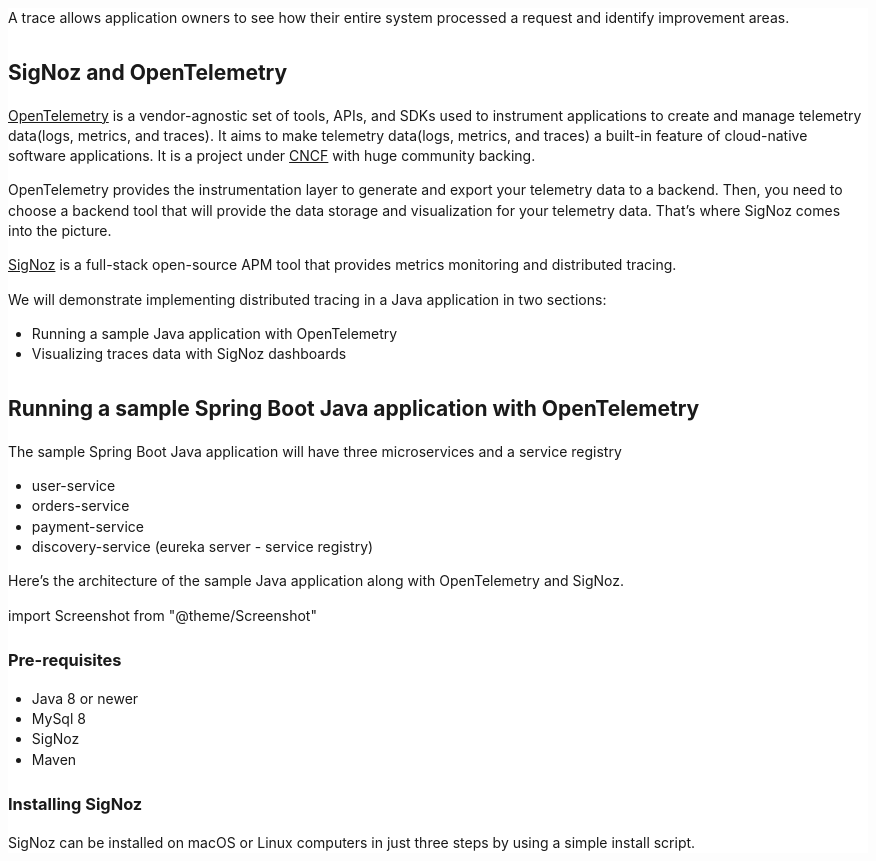 A trace allows application owners to see how their entire system processed a request and identify improvement areas.

## SigNoz and OpenTelemetry

[OpenTelemetry](https://opentelemetry.io/) is a vendor-agnostic set of tools, APIs, and SDKs used to instrument applications to create and manage telemetry data(logs, metrics, and traces). It aims to make telemetry data(logs, metrics, and traces) a built-in feature of cloud-native software applications. It is a project under [CNCF](https://www.cncf.io/) with huge community backing.

OpenTelemetry provides the instrumentation layer to generate and export your telemetry data to a backend. Then, you need to choose a backend tool that will provide the data storage and visualization for your telemetry data. That’s where SigNoz comes into the picture.

[SigNoz](https://signoz.io/) is a full-stack open-source APM tool that provides metrics monitoring and distributed tracing.

We will demonstrate implementing distributed tracing in a Java application in two sections:

- Running a sample Java application with OpenTelemetry
- Visualizing traces data with SigNoz dashboards

## Running a sample Spring Boot Java application with OpenTelemetry

The sample Spring Boot Java application will have three microservices and a service registry 

- user-service
- orders-service
- payment-service
- discovery-service (eureka server - service registry)

Here’s the architecture of the sample Java application along with OpenTelemetry and SigNoz.

import Screenshot from "@theme/Screenshot"

<Screenshot
   alt="Sample Java app application architecture with SigNoz and OpenTelemetry"
   height={500}
   src="/img/blog/2022/03/java_app_architecture_opentelemetry_signoz.webp"
   title="Application architecture along with SigNoz and OpenTelemetry(OTel Collector)"
   width={700}
/>

### Pre-requisites

- Java 8 or newer
- MySql 8
- SigNoz
- Maven

### Installing SigNoz

SigNoz can be installed on macOS or Linux computers in just three steps by using a simple install script.
